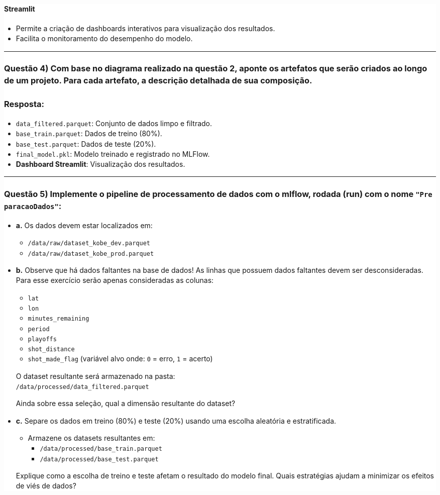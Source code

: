 ####  Streamlit
- Permite a criação de dashboards interativos para visualização dos resultados.
- Facilita o monitoramento do desempenho do modelo.

---

### Questão 4) Com base no diagrama realizado na questão 2, aponte os artefatos que serão criados ao longo de um projeto. Para cada artefato, a descrição detalhada de sua composição.
### Resposta: 

- `data_filtered.parquet`: Conjunto de dados limpo e filtrado.
- `base_train.parquet`: Dados de treino (80%).
- `base_test.parquet`: Dados de teste (20%).
- `final_model.pkl`: Modelo treinado e registrado no MLFlow.
- **Dashboard Streamlit**: Visualização dos resultados.

---


### Questão 5) Implemente o pipeline de processamento de dados com o mlflow, rodada (run) com o nome `"PreparacaoDados"`:

- **a.** Os dados devem estar localizados em:
  - `/data/raw/dataset_kobe_dev.parquet` 
  - `/data/raw/dataset_kobe_prod.parquet` 

- **b.** Observe que há dados faltantes na base de dados! As linhas que possuem dados faltantes devem ser desconsideradas. Para esse exercício serão apenas consideradas as colunas: 
  - `lat`
  - `lon`
  - `minutes_remaining`
  - `period`
  - `playoffs`
  - `shot_distance`
  - `shot_made_flag` (variável alvo onde: `0` = erro, `1` = acerto)
  
  O dataset resultante será armazenado na pasta:  
  `/data/processed/data_filtered.parquet`  

  Ainda sobre essa seleção, qual a dimensão resultante do dataset?

- **c.** Separe os dados em treino (80%) e teste (20%) usando uma escolha aleatória e estratificada. 

  - Armazene os datasets resultantes em:  
    - `/data/processed/base_train.parquet`
    - `/data/processed/base_test.parquet`
    
  Explique como a escolha de treino e teste afetam o resultado do modelo final. Quais estratégias ajudam a minimizar os efeitos de viés de dados?

